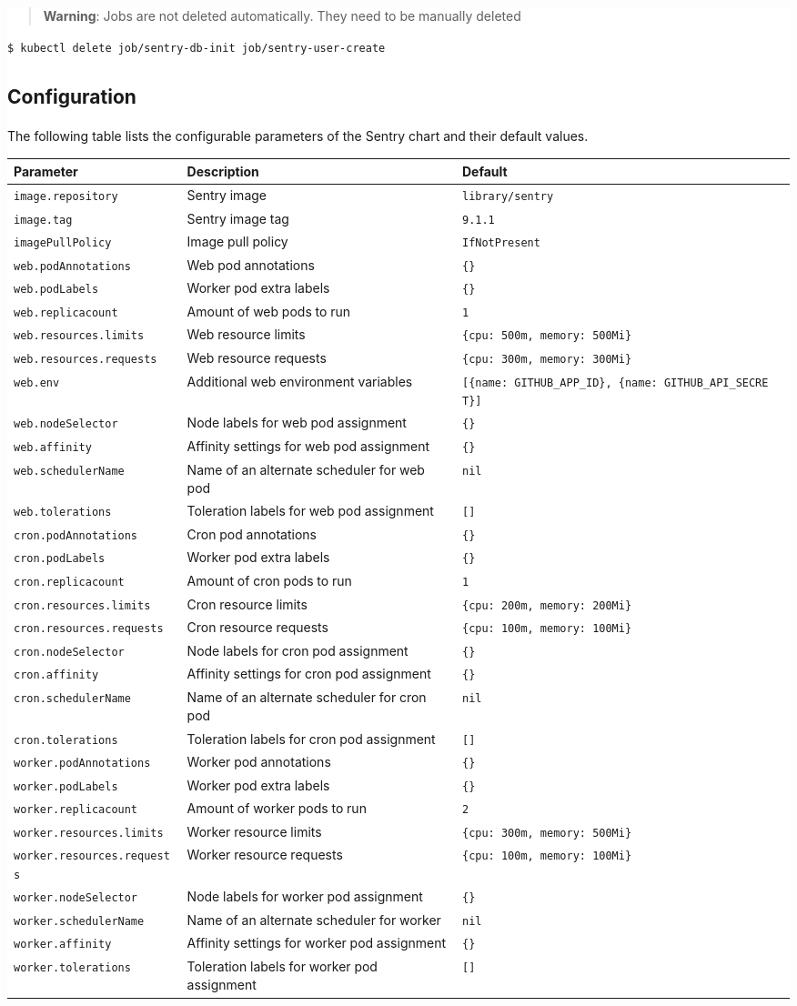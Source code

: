 > **Warning**: Jobs are not deleted automatically. They need to be manually deleted

```console
$ kubectl delete job/sentry-db-init job/sentry-user-create
```

## Configuration

The following table lists the configurable parameters of the Sentry chart and their default values.

| Parameter                          | Description                                 | Default                                              |
|:-----------------------------------|:--------------------------------------------|:-----------------------------------------------------|
| `image.repository`                 | Sentry image                                | `library/sentry`                                     |
| `image.tag`                        | Sentry image tag                            | `9.1.1`                                              |
| `imagePullPolicy`                  | Image pull policy                           | `IfNotPresent`                                       |
| `web.podAnnotations`               | Web pod annotations                         | `{}`                                                 |
| `web.podLabels`                    | Worker pod extra labels                     | `{}`                                                 |
| `web.replicacount`                 | Amount of web pods to run                   | `1`                                                  |
| `web.resources.limits`             | Web resource limits                         | `{cpu: 500m, memory: 500Mi}`                         |
| `web.resources.requests`           | Web resource requests                       | `{cpu: 300m, memory: 300Mi}`                         |
| `web.env`                          | Additional web environment variables        | `[{name: GITHUB_APP_ID}, {name: GITHUB_API_SECRET}]` |
| `web.nodeSelector`                 | Node labels for web pod assignment          | `{}`                                                 |
| `web.affinity`                     | Affinity settings for web pod assignment    | `{}`                                                 |
| `web.schedulerName`                | Name of an alternate scheduler for web pod  | `nil`                                                |
| `web.tolerations`                  | Toleration labels for web pod assignment    | `[]`                                                 |
| `cron.podAnnotations`              | Cron pod annotations                        | `{}`                                                 |
| `cron.podLabels`                   | Worker pod extra labels                     | `{}`                                                 |
| `cron.replicacount`                | Amount of cron pods to run                  | `1`                                                  |
| `cron.resources.limits`            | Cron resource limits                        | `{cpu: 200m, memory: 200Mi}`                         |
| `cron.resources.requests`          | Cron resource requests                      | `{cpu: 100m, memory: 100Mi}`                         |
| `cron.nodeSelector`                | Node labels for cron pod assignment         | `{}`                                                 |
| `cron.affinity`                    | Affinity settings for cron pod assignment   | `{}`                                                 |
| `cron.schedulerName`               | Name of an alternate scheduler for cron pod | `nil`                                                |
| `cron.tolerations`                 | Toleration labels for cron pod assignment   | `[]`                                                 |
| `worker.podAnnotations`            | Worker pod annotations                      | `{}`                                                 |
| `worker.podLabels`                 | Worker pod extra labels                     | `{}`                                                 |
| `worker.replicacount`              | Amount of worker pods to run                | `2`                                                  |
| `worker.resources.limits`          | Worker resource limits                      | `{cpu: 300m, memory: 500Mi}`                         |
| `worker.resources.requests`        | Worker resource requests                    | `{cpu: 100m, memory: 100Mi}`                         |
| `worker.nodeSelector`              | Node labels for worker pod assignment       | `{}`                                                 |
| `worker.schedulerName`             | Name of an alternate scheduler for worker   | `nil`                                                |
| `worker.affinity`                  | Affinity settings for worker pod assignment | `{}`                                                 |
| `worker.tolerations`               | Toleration labels for worker pod assignment | `[]`                                                 |